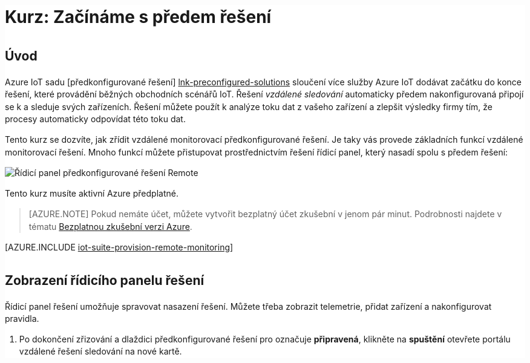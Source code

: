 <properties
    pageTitle="Začínáme s předem řešení | Microsoft Azure"
    description="Postupujte podle tohoto kurzu se dozvíte, jak pro nasazení řešení pro sadu IoT Azure předem."
    services=""
    suite="iot-suite"
    documentationCenter=""
    authors="dominicbetts"
    manager="timlt"
    editor=""/>

<tags
     ms.service="iot-suite"
     ms.devlang="na"
     ms.topic="hero-article"
     ms.tgt_pltfrm="na"
     ms.workload="na"
     ms.date="08/16/2016"
     ms.author="dobett"/>

# <a name="tutorial-get-started-with-the-preconfigured-solutions"></a>Kurz: Začínáme s předem řešení

## <a name="introduction"></a>Úvod

Azure IoT sadu [předkonfigurované řešení] [ lnk-preconfigured-solutions] sloučení více služby Azure IoT dodávat začátku do konce řešení, které provádění běžných obchodních scénářů IoT. Řešení *vzdálené sledování* automaticky předem nakonfigurovaná připojí se k a sleduje svých zařízeních. Řešení můžete použít k analýze toku dat z vašeho zařízení a zlepšit výsledky firmy tím, že procesy automaticky odpovídat této toku dat.

Tento kurz se dozvíte, jak zřídit vzdálené monitorovací předkonfigurované řešení. Je taky vás provede základních funkcí vzdálené monitorovací řešení. Mnoho funkcí můžete přistupovat prostřednictvím řešení řídicí panel, který nasadí spolu s předem řešení:

![Řídicí panel předkonfigurované řešení Remote][img-dashboard]

Tento kurz musíte aktivní Azure předplatné.

> [AZURE.NOTE]  Pokud nemáte účet, můžete vytvořit bezplatný účet zkušební v jenom pár minut. Podrobnosti najdete v tématu [Bezplatnou zkušební verzi Azure][lnk_free_trial].

[AZURE.INCLUDE [iot-suite-provision-remote-monitoring](../../includes/iot-suite-provision-remote-monitoring.md)]

## <a name="view-the-solution-dashboard"></a>Zobrazení řídicího panelu řešení

Řídicí panel řešení umožňuje spravovat nasazení řešení. Můžete třeba zobrazit telemetrie, přidat zařízení a nakonfigurovat pravidla.

1.  Po dokončení zřizování a dlaždici předkonfigurované řešení pro označuje **připravená**, klikněte na **spuštění** otevřete portálu vzdálené řešení sledování na nové kartě.


[img-launch-solution]: media/iot-suite-getstarted-preconfigured-solutions/launch.png
[img-dashboard]: media/iot-suite-getstarted-preconfigured-solutions/dashboard.png
[img-devicelist]: media/iot-suite-getstarted-preconfigured-solutions/devicelist.png
[img-devicedetails]: media/iot-suite-getstarted-preconfigured-solutions/devicedetails.png
[img-devicecommands]: media/iot-suite-getstarted-preconfigured-solutions/devicecommands.png
[img-pingcommand]: media/iot-suite-getstarted-preconfigured-solutions/pingcommand.png
[img-adddevice]: media/iot-suite-getstarted-preconfigured-solutions/adddevice.png
[img-addnew]: media/iot-suite-getstarted-preconfigured-solutions/addnew.png
[img-definedevice]: media/iot-suite-getstarted-preconfigured-solutions/definedevice.png
[img-runningnew]: media/iot-suite-getstarted-preconfigured-solutions/runningnew.png
[img-runningnew-2]: media/iot-suite-getstarted-preconfigured-solutions/runningnew2.png
[img-rules]: media/iot-suite-getstarted-preconfigured-solutions/rules.png
[img-editdevice]: media/iot-suite-getstarted-preconfigured-solutions/editdevice.png
[img-editdevice2]: media/iot-suite-getstarted-preconfigured-solutions/editdevice2.png
[img-editdevice3]: media/iot-suite-getstarted-preconfigured-solutions/editdevice3.png
[img-adddevicerule]: media/iot-suite-getstarted-preconfigured-solutions/addrule.png
[img-adddevicerule2]: media/iot-suite-getstarted-preconfigured-solutions/addrule2.png
[img-adddevicerule3]: media/iot-suite-getstarted-preconfigured-solutions/addrule3.png
[img-adddevicerule4]: media/iot-suite-getstarted-preconfigured-solutions/addrule4.png
[img-actions]: media/iot-suite-getstarted-preconfigured-solutions/actions.png
[img-portal]: media/iot-suite-getstarted-preconfigured-solutions/portal.png
[img-search]: media/iot-suite-getstarted-preconfigured-solutions/solutionportal_07.png
[img-disable]: media/iot-suite-getstarted-preconfigured-solutions/solutionportal_08.png
[lnk_free_trial]: http://azure.microsoft.com/pricing/free-trial/
[lnk-preconfigured-solutions]: iot-suite-what-are-preconfigured-solutions.md
[lnk-azureiotsuite]: https://www.azureiotsuite.com
[lnk-logic-apps]: https://azure.microsoft.com/documentation/services/app-service/logic/
[lnk-portal]: http://portal.azure.com/
[lnk-rmgithub]: https://github.com/Azure/azure-iot-remote-monitoring
[lnk-devicemetadata]: iot-suite-what-are-preconfigured-solutions.md#device-identity-registry-and-documentdb
[lnk-logicapptutorial]: iot-suite-logic-apps-tutorial.md
[lnk-rm-walkthrough]: iot-suite-remote-monitoring-sample-walkthrough.md
[lnk-connect-rm]: iot-suite-connecting-devices.md
[lnk-permissions]: iot-suite-permissions.md